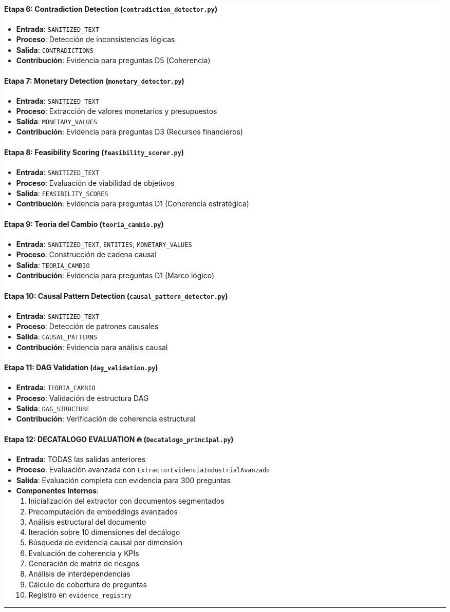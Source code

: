 #### **Etapa 6: Contradiction Detection** (`contradiction_detector.py`)
- **Entrada**: `SANITIZED_TEXT`
- **Proceso**: Detección de inconsistencias lógicas
- **Salida**: `CONTRADICTIONS`
- **Contribución**: Evidencia para preguntas D5 (Coherencia)

#### **Etapa 7: Monetary Detection** (`monetary_detector.py`)
- **Entrada**: `SANITIZED_TEXT`
- **Proceso**: Extracción de valores monetarios y presupuestos
- **Salida**: `MONETARY_VALUES`
- **Contribución**: Evidencia para preguntas D3 (Recursos financieros)

#### **Etapa 8: Feasibility Scoring** (`feasibility_scorer.py`)
- **Entrada**: `SANITIZED_TEXT`
- **Proceso**: Evaluación de viabilidad de objetivos
- **Salida**: `FEASIBILITY_SCORES`
- **Contribución**: Evidencia para preguntas D1 (Coherencia estratégica)

#### **Etapa 9: Teoria del Cambio** (`teoria_cambio.py`)
- **Entrada**: `SANITIZED_TEXT`, `ENTITIES`, `MONETARY_VALUES`
- **Proceso**: Construcción de cadena causal
- **Salida**: `TEORIA_CAMBIO`
- **Contribución**: Evidencia para preguntas D1 (Marco lógico)

#### **Etapa 10: Causal Pattern Detection** (`causal_pattern_detector.py`)
- **Entrada**: `SANITIZED_TEXT`
- **Proceso**: Detección de patrones causales
- **Salida**: `CAUSAL_PATTERNS`
- **Contribución**: Evidencia para análisis causal

#### **Etapa 11: DAG Validation** (`dag_validation.py`)
- **Entrada**: `TEORIA_CAMBIO`
- **Proceso**: Validación de estructura DAG
- **Salida**: `DAG_STRUCTURE`
- **Contribución**: Verificación de coherencia estructural

#### **Etapa 12: DECATALOGO EVALUATION** 🔥 (`Decatalogo_principal.py`)
- **Entrada**: TODAS las salidas anteriores
- **Proceso**: Evaluación avanzada con `ExtractorEvidenciaIndustrialAvanzado`
- **Salida**: Evaluación completa con evidencia para 300 preguntas
- **Componentes Internos**:
  1. Inicialización del extractor con documentos segmentados
  2. Precomputación de embeddings avanzados
  3. Análisis estructural del documento
  4. Iteración sobre 10 dimensiones del decálogo
  5. Búsqueda de evidencia causal por dimensión
  6. Evaluación de coherencia y KPIs
  7. Generación de matriz de riesgos
  8. Análisis de interdependencias
  9. Cálculo de cobertura de preguntas
  10. Registro en `evidence_registry`

---